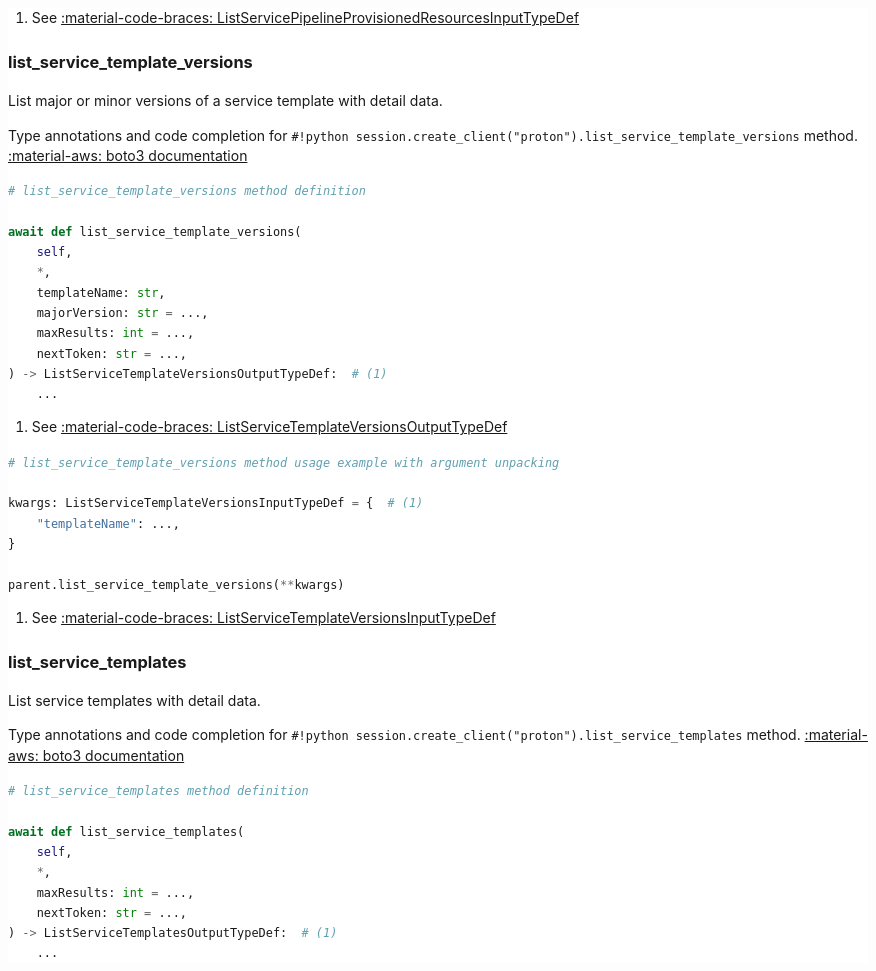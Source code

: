1. See [:material-code-braces: ListServicePipelineProvisionedResourcesInputTypeDef](./type_defs.md#listservicepipelineprovisionedresourcesinputtypedef) 

### list\_service\_template\_versions

List major or minor versions of a service template with detail data.

Type annotations and code completion for `#!python session.create_client("proton").list_service_template_versions` method.
[:material-aws: boto3 documentation](https://boto3.amazonaws.com/v1/documentation/api/latest/reference/services/proton/client/list_service_template_versions.html)

```python
# list_service_template_versions method definition

await def list_service_template_versions(
    self,
    *,
    templateName: str,
    majorVersion: str = ...,
    maxResults: int = ...,
    nextToken: str = ...,
) -> ListServiceTemplateVersionsOutputTypeDef:  # (1)
    ...
```

1. See [:material-code-braces: ListServiceTemplateVersionsOutputTypeDef](./type_defs.md#listservicetemplateversionsoutputtypedef) 


```python
# list_service_template_versions method usage example with argument unpacking

kwargs: ListServiceTemplateVersionsInputTypeDef = {  # (1)
    "templateName": ...,
}

parent.list_service_template_versions(**kwargs)
```

1. See [:material-code-braces: ListServiceTemplateVersionsInputTypeDef](./type_defs.md#listservicetemplateversionsinputtypedef) 

### list\_service\_templates

List service templates with detail data.

Type annotations and code completion for `#!python session.create_client("proton").list_service_templates` method.
[:material-aws: boto3 documentation](https://boto3.amazonaws.com/v1/documentation/api/latest/reference/services/proton/client/list_service_templates.html)

```python
# list_service_templates method definition

await def list_service_templates(
    self,
    *,
    maxResults: int = ...,
    nextToken: str = ...,
) -> ListServiceTemplatesOutputTypeDef:  # (1)
    ...
```
